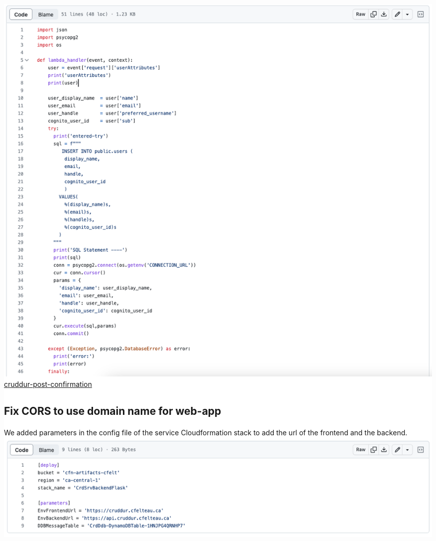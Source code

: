 ![cruddur-post-confirmation.py](/journal/assets/cruddur_post_confirmation_wx.png "post confirmation")
[cruddur-post-confirmation](https://github.com/CFelt22/aws-bootcamp-cruddur-2023/blob/main/aws/lambdas/cruddur-post-confirmation.py)

## Fix CORS to use domain name for web-app
We added parameters in the config file of the service Cloudformation stack to add the url of the frontend and the backend.
![config](/journal/assets/config1_wx.png "config")
